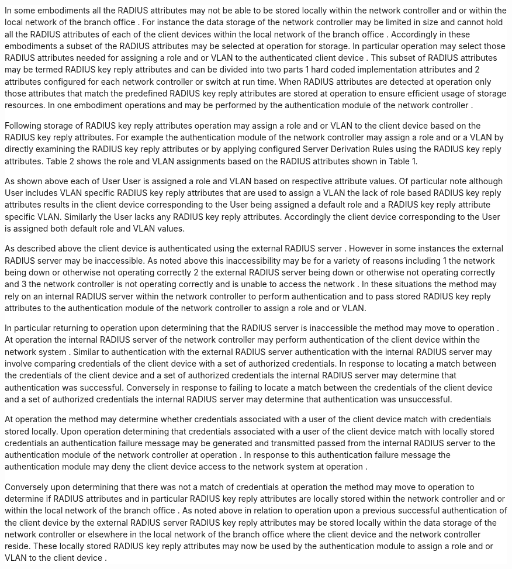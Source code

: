 In some embodiments all the RADIUS attributes may not be able to be stored locally within the network controller and or within the local network of the branch office . For instance the data storage of the network controller may be limited in size and cannot hold all the RADIUS attributes of each of the client devices within the local network of the branch office . Accordingly in these embodiments a subset of the RADIUS attributes may be selected at operation for storage. In particular operation may select those RADIUS attributes needed for assigning a role and or VLAN to the authenticated client device . This subset of RADIUS attributes may be termed RADIUS key reply attributes and can be divided into two parts 1 hard coded implementation attributes and 2 attributes configured for each network controller or switch at run time. When RADIUS attributes are detected at operation only those attributes that match the predefined RADIUS key reply attributes are stored at operation to ensure efficient usage of storage resources. In one embodiment operations and may be performed by the authentication module of the network controller .

Following storage of RADIUS key reply attributes operation may assign a role and or VLAN to the client device based on the RADIUS key reply attributes. For example the authentication module of the network controller may assign a role and or a VLAN by directly examining the RADIUS key reply attributes or by applying configured Server Derivation Rules using the RADIUS key reply attributes. Table 2 shows the role and VLAN assignments based on the RADIUS attributes shown in Table 1.

As shown above each of User User is assigned a role and VLAN based on respective attribute values. Of particular note although User includes VLAN specific RADIUS key reply attributes that are used to assign a VLAN the lack of role based RADIUS key reply attributes results in the client device corresponding to the User being assigned a default role and a RADIUS key reply attribute specific VLAN. Similarly the User lacks any RADIUS key reply attributes. Accordingly the client device corresponding to the User is assigned both default role and VLAN values.

As described above the client device is authenticated using the external RADIUS server . However in some instances the external RADIUS server may be inaccessible. As noted above this inaccessibility may be for a variety of reasons including 1 the network being down or otherwise not operating correctly 2 the external RADIUS server being down or otherwise not operating correctly and 3 the network controller is not operating correctly and is unable to access the network . In these situations the method may rely on an internal RADIUS server within the network controller to perform authentication and to pass stored RADIUS key reply attributes to the authentication module of the network controller to assign a role and or VLAN.

In particular returning to operation upon determining that the RADIUS server is inaccessible the method may move to operation . At operation the internal RADIUS server of the network controller may perform authentication of the client device within the network system . Similar to authentication with the external RADIUS server authentication with the internal RADIUS server may involve comparing credentials of the client device with a set of authorized credentials. In response to locating a match between the credentials of the client device and a set of authorized credentials the internal RADIUS server may determine that authentication was successful. Conversely in response to failing to locate a match between the credentials of the client device and a set of authorized credentials the internal RADIUS server may determine that authentication was unsuccessful.

At operation the method may determine whether credentials associated with a user of the client device match with credentials stored locally. Upon operation determining that credentials associated with a user of the client device match with locally stored credentials an authentication failure message may be generated and transmitted passed from the internal RADIUS server to the authentication module of the network controller at operation . In response to this authentication failure message the authentication module may deny the client device access to the network system at operation .

Conversely upon determining that there was not a match of credentials at operation the method may move to operation to determine if RADIUS attributes and in particular RADIUS key reply attributes are locally stored within the network controller and or within the local network of the branch office . As noted above in relation to operation upon a previous successful authentication of the client device by the external RADIUS server RADIUS key reply attributes may be stored locally within the data storage of the network controller or elsewhere in the local network of the branch office where the client device and the network controller reside. These locally stored RADIUS key reply attributes may now be used by the authentication module to assign a role and or VLAN to the client device .
